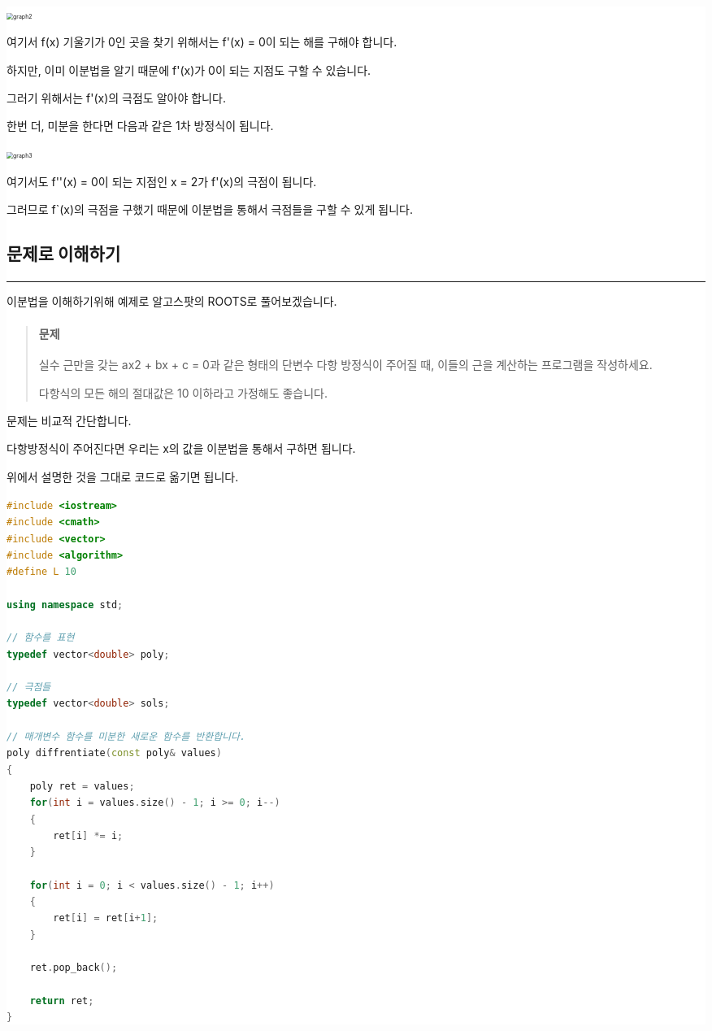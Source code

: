<img src="https://user-images.githubusercontent.com/60007241/82661640-5b90c400-9c67-11ea-8ced-91ac1e10f3dc.png" alt="graph2" style="zoom:50%;" />

여기서 f(x) 기울기가 0인 곳을 찾기 위해서는 f'(x) = 0이 되는 해를 구해야 합니다.

하지만, 이미 이분법을 알기 때문에 f'(x)가 0이 되는 지점도 구할 수 있습니다.

그러기 위해서는 f'(x)의 극점도 알아야 합니다.

한번 더, 미분을 한다면 다음과 같은 1차 방정식이 됩니다.

<img src="https://user-images.githubusercontent.com/60007241/82661641-5c295a80-9c67-11ea-9c95-d2354fdfd770.png" alt="graph3" style="zoom:50%;" />

여기서도 f''(x) = 0이 되는 지점인 x = 2가 f'(x)의 극점이 됩니다.

그러므로 f`(x)의 극점을 구했기 때문에 이분법을 통해서 극점들을 구할 수 있게 됩니다.

## 문제로 이해하기

---

이분법을 이해하기위해 예제로 알고스팟의 ROOTS로 풀어보겠습니다.

> #### 문제
>
> 실수 근만을 갖는 ax2 + bx + c = 0과 같은 형태의 단변수 다항 방정식이 주어질 때, 이들의 근을 계산하는 프로그램을 작성하세요.
>
> 다항식의 모든 해의 절대값은 10 이하라고 가정해도 좋습니다.

문제는 비교적 간단합니다.

다항방정식이 주어진다면 우리는 x의 값을 이분법을 통해서 구하면 됩니다.

위에서 설명한 것을 그대로 코드로 옮기면 됩니다.

```cpp
#include <iostream>
#include <cmath>
#include <vector>
#include <algorithm>
#define L 10

using namespace std;

// 함수를 표현
typedef vector<double> poly;

// 극점들
typedef vector<double> sols;

// 매개변수 함수를 미분한 새로운 함수를 반환합니다.
poly diffrentiate(const poly& values)
{
    poly ret = values;
    for(int i = values.size() - 1; i >= 0; i--)
    {
        ret[i] *= i;
    }

    for(int i = 0; i < values.size() - 1; i++)
    {
        ret[i] = ret[i+1];
    }
    
    ret.pop_back();

    return ret;
}

```